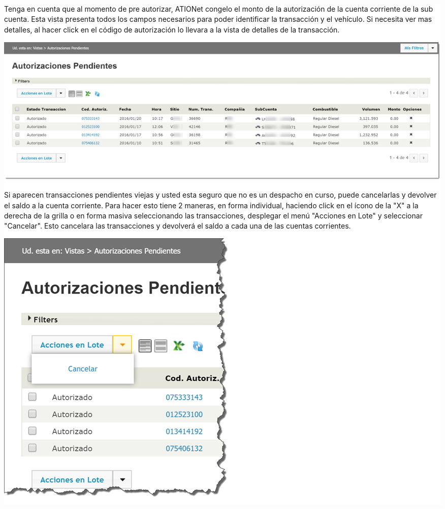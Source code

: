 Tenga en cuenta que al momento de pre autorizar, ATIONet congelo el monto de la autorización de la cuenta corriente de la sub cuenta.
Esta vista presenta todos los campos necesarios para poder identificar la transacción y el vehículo. Si necesita ver mas detalles, al hacer click en el código de autorización lo llevara a la vista de detalles de la transacción.

![Autorizaciones Pendientes](Content/Includes/AN-HomeBase-UserManal-SP/autorizacionesPendientes.png)

Si aparecen transacciones pendientes viejas y usted esta seguro que no es un despacho en curso, puede cancelarlas y devolver el saldo a la cuenta corriente.
Para hacer esto tiene 2 maneras, en forma individual, haciendo click en el ícono de la "X" a la derecha de la grilla o en forma masiva seleccionando las transacciones, desplegar el menú "Acciones en Lote" y seleccionar "Cancelar". Esto cancelara las transacciones y devolverá el saldo a cada una de las cuentas corrientes.

![Autorizaciones Pendientes](Content/Includes/AN-HomeBase-UserManal-SP/autorizacionesPendientes2.png)
